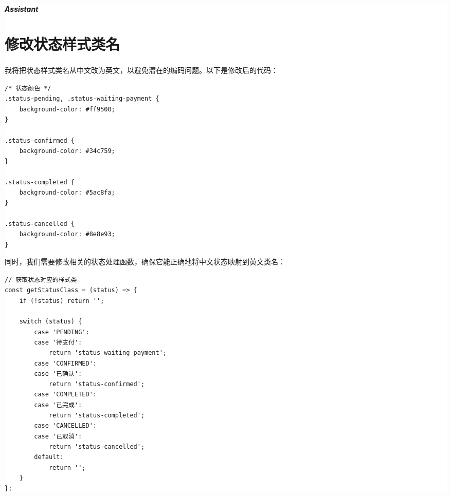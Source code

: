 
_**Assistant**_



# 修改状态样式类名

我将把状态样式类名从中文改为英文，以避免潜在的编码问题。以下是修改后的代码：

```css:pages/order/order.vue
/* 状态颜色 */
.status-pending, .status-waiting-payment {
	background-color: #ff9500;
}

.status-confirmed {
	background-color: #34c759;
}

.status-completed {
	background-color: #5ac8fa;
}

.status-cancelled {
	background-color: #8e8e93;
}
```

同时，我们需要修改相关的状态处理函数，确保它能正确地将中文状态映射到英文类名：

```javascript:pages/order/order.vue
// 获取状态对应的样式类
const getStatusClass = (status) => {
	if (!status) return '';
	
	switch (status) {
		case 'PENDING':
		case '待支付':
			return 'status-waiting-payment';
		case 'CONFIRMED':
		case '已确认':
			return 'status-confirmed';
		case 'COMPLETED':
		case '已完成':
			return 'status-completed';
		case 'CANCELLED':
		case '已取消':
			return 'status-cancelled';
		default:
			return '';
	}
};
```

